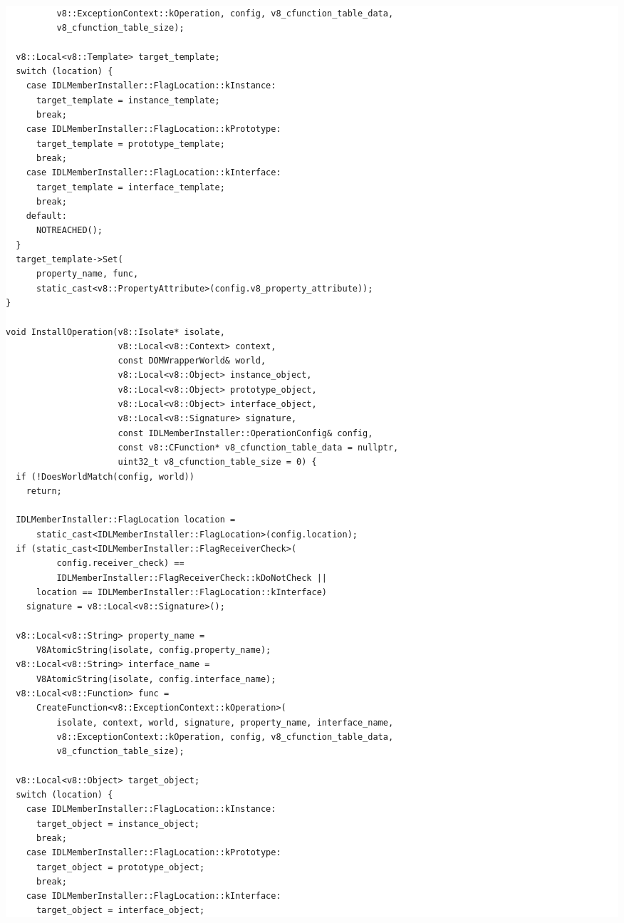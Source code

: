 ```
          v8::ExceptionContext::kOperation, config, v8_cfunction_table_data,
          v8_cfunction_table_size);

  v8::Local<v8::Template> target_template;
  switch (location) {
    case IDLMemberInstaller::FlagLocation::kInstance:
      target_template = instance_template;
      break;
    case IDLMemberInstaller::FlagLocation::kPrototype:
      target_template = prototype_template;
      break;
    case IDLMemberInstaller::FlagLocation::kInterface:
      target_template = interface_template;
      break;
    default:
      NOTREACHED();
  }
  target_template->Set(
      property_name, func,
      static_cast<v8::PropertyAttribute>(config.v8_property_attribute));
}

void InstallOperation(v8::Isolate* isolate,
                      v8::Local<v8::Context> context,
                      const DOMWrapperWorld& world,
                      v8::Local<v8::Object> instance_object,
                      v8::Local<v8::Object> prototype_object,
                      v8::Local<v8::Object> interface_object,
                      v8::Local<v8::Signature> signature,
                      const IDLMemberInstaller::OperationConfig& config,
                      const v8::CFunction* v8_cfunction_table_data = nullptr,
                      uint32_t v8_cfunction_table_size = 0) {
  if (!DoesWorldMatch(config, world))
    return;

  IDLMemberInstaller::FlagLocation location =
      static_cast<IDLMemberInstaller::FlagLocation>(config.location);
  if (static_cast<IDLMemberInstaller::FlagReceiverCheck>(
          config.receiver_check) ==
          IDLMemberInstaller::FlagReceiverCheck::kDoNotCheck ||
      location == IDLMemberInstaller::FlagLocation::kInterface)
    signature = v8::Local<v8::Signature>();

  v8::Local<v8::String> property_name =
      V8AtomicString(isolate, config.property_name);
  v8::Local<v8::String> interface_name =
      V8AtomicString(isolate, config.interface_name);
  v8::Local<v8::Function> func =
      CreateFunction<v8::ExceptionContext::kOperation>(
          isolate, context, world, signature, property_name, interface_name,
          v8::ExceptionContext::kOperation, config, v8_cfunction_table_data,
          v8_cfunction_table_size);

  v8::Local<v8::Object> target_object;
  switch (location) {
    case IDLMemberInstaller::FlagLocation::kInstance:
      target_object = instance_object;
      break;
    case IDLMemberInstaller::FlagLocation::kPrototype:
      target_object = prototype_object;
      break;
    case IDLMemberInstaller::FlagLocation::kInterface:
      target_object = interface_object;
```
